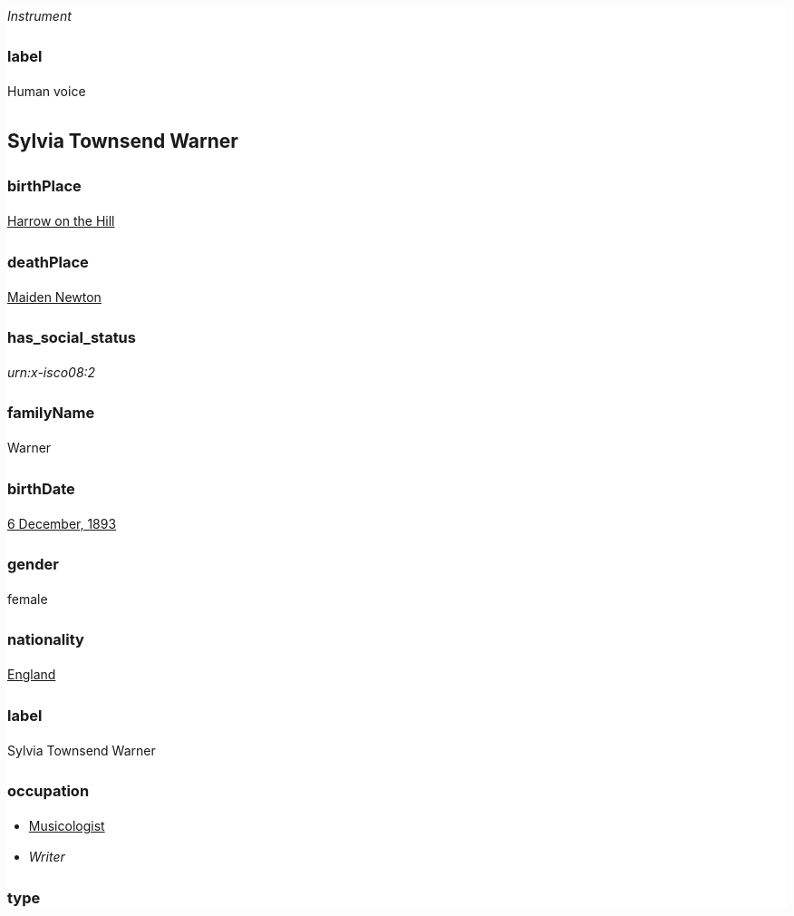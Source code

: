 
*Instrument*

### label


Human voice

## Sylvia Townsend Warner

### birthPlace


[Harrow on the Hill](#Harrow-on-the-Hill)

### deathPlace


[Maiden Newton](#Maiden-Newton)

### has_social_status


*urn:x-isco08:2*

### familyName


Warner

### birthDate


[6 December, 1893](#6-December-1893)

### gender


female

### nationality


[England](#England)

### label


Sylvia Townsend Warner

### occupation

 - [Musicologist](#Musicologist)

 - *Writer*

### type
